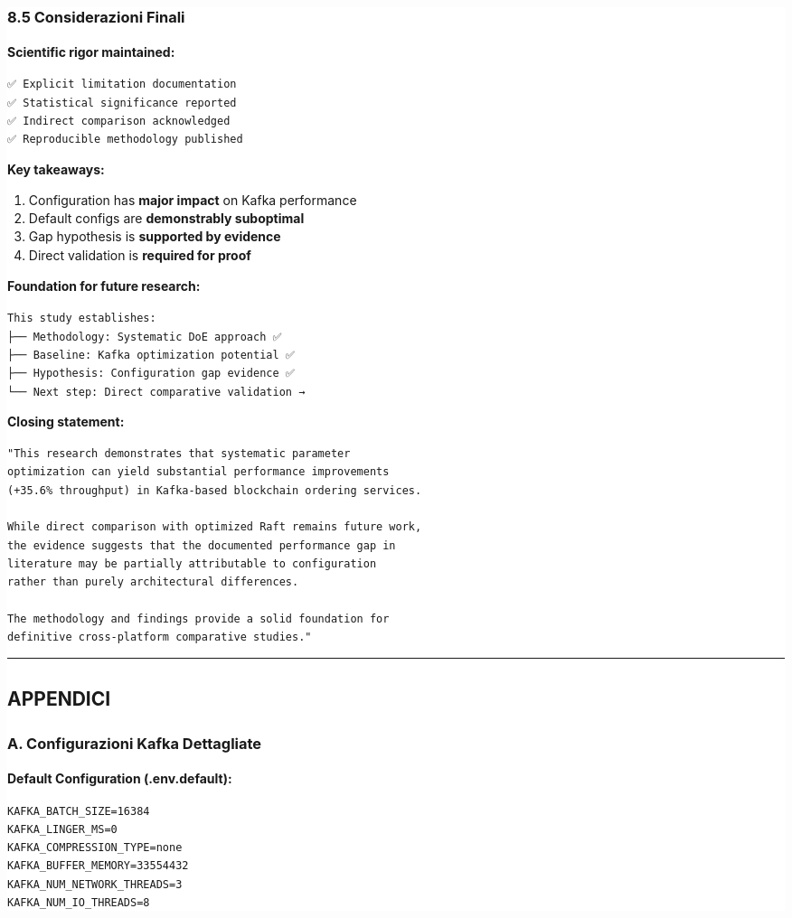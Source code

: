
### 8.5 Considerazioni Finali

**Scientific rigor maintained:**
```
✅ Explicit limitation documentation
✅ Statistical significance reported
✅ Indirect comparison acknowledged
✅ Reproducible methodology published
```

**Key takeaways:**
1. Configuration has **major impact** on Kafka performance
2. Default configs are **demonstrably suboptimal**
3. Gap hypothesis is **supported by evidence**
4. Direct validation is **required for proof**

**Foundation for future research:**
```
This study establishes:
├── Methodology: Systematic DoE approach ✅
├── Baseline: Kafka optimization potential ✅
├── Hypothesis: Configuration gap evidence ✅
└── Next step: Direct comparative validation →
```

**Closing statement:**
```
"This research demonstrates that systematic parameter 
optimization can yield substantial performance improvements 
(+35.6% throughput) in Kafka-based blockchain ordering services. 

While direct comparison with optimized Raft remains future work, 
the evidence suggests that the documented performance gap in 
literature may be partially attributable to configuration 
rather than purely architectural differences.

The methodology and findings provide a solid foundation for 
definitive cross-platform comparative studies."
```

---

## APPENDICI

### A. Configurazioni Kafka Dettagliate

**Default Configuration (.env.default):**
```properties
KAFKA_BATCH_SIZE=16384
KAFKA_LINGER_MS=0
KAFKA_COMPRESSION_TYPE=none
KAFKA_BUFFER_MEMORY=33554432
KAFKA_NUM_NETWORK_THREADS=3
KAFKA_NUM_IO_THREADS=8
```
